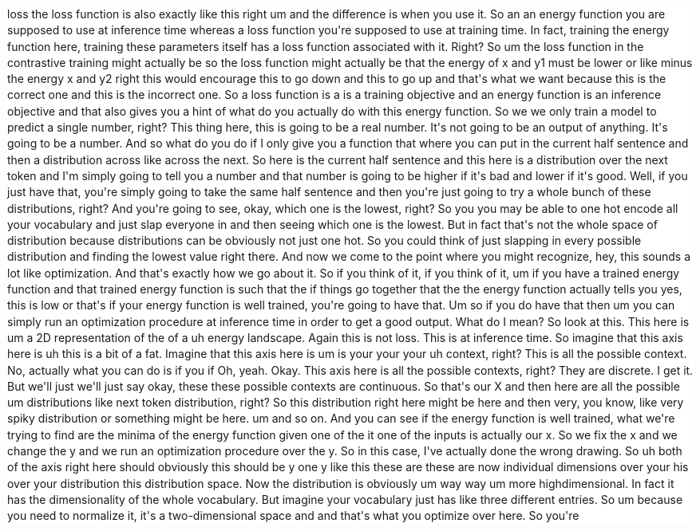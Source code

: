 loss the loss function is also exactly like this right um and the difference is
when you use it. So an an energy function you are supposed to use at
inference time whereas a loss function you're supposed to use at training time. In fact, training the energy function
here, training these parameters itself has a loss function associated
with it. Right? So um the loss function in the contrastive training might
actually be so the loss function might actually be that the energy of x and y1
must be lower or like
minus the energy x and y2 right this would encourage this to go down and this
to go up and that's what we want because this is the correct one and this is the incorrect one. So a loss function is a
is a training objective and an energy function is an inference objective and
that also gives you a hint of what do you actually do with this energy function. So we we only train a model to
predict a single number, right? This thing here, this is going to be a real
number. It's not going to be an output of anything. It's going to be a number. And so what do you do if I only give you
a function that where you can put in the current half sentence and then a
distribution across like across the next. So here is the current half sentence and this here is a distribution
over the next token and I'm simply going to tell you a number and that number is going to be higher if it's bad and lower
if it's good. Well, if you just have that, you're simply going to take the
same half sentence and then you're just going to try a whole bunch of these distributions, right? And you're going
to see, okay, which one is the lowest, right? So you you may be able to one hot
encode all your vocabulary and just slap everyone in and then seeing which one is the lowest. But in fact that's not the
whole space of distribution because distributions can be obviously not just one hot. So you could think of just
slapping in every possible distribution and finding the lowest value right
there. And now we come to the point where you might recognize, hey, this sounds a lot like optimization. And
that's exactly how we go about it. So if you think of it, if you think of it, um
if you have a trained energy function and that trained energy function is such that the if things go together that the
the energy function actually tells you yes, this is low or that's if your energy function is well trained, you're
going to have that. Um so if you do have that then um you can
simply run an optimization procedure at inference time in order to get a good
output. What do I mean? So look at this. This here is um a 2D representation of
the of a uh energy landscape. Again this is not loss. This is at inference time.
So imagine that this axis here is uh this is a bit of a fat.
Imagine that this axis here is um is
your your your uh context, right? This is all the possible context.
No, actually what you can do is if you if Oh, yeah. Okay. This axis here is all the possible
contexts, right? They are discrete. I get it. But we'll just we'll just say
okay, these these possible contexts are continuous. So that's our X and then here are all the possible um
distributions like next token distribution, right? So this distribution right here might be here
and then very, you know, like very spiky distribution or something might be here.
um and so on. And you can see if the energy function is well trained, what we're trying to find are the minima of
the energy function given one of the it one of the inputs is actually our x. So
we fix the x and we change the y and we run an optimization procedure over the
y. So in this case, I've actually done the wrong drawing. So uh both of the
axis right here should obviously this should be y one y like this these are
these are now individual dimensions over your his over your distribution
this distribution space. Now the distribution is obviously um way
way um more highdimensional. In fact it has the dimensionality of the whole vocabulary.
But imagine your vocabulary just has like three different entries. So um
because you need to normalize it, it's a two-dimensional space and and that's what you optimize over here. So you're